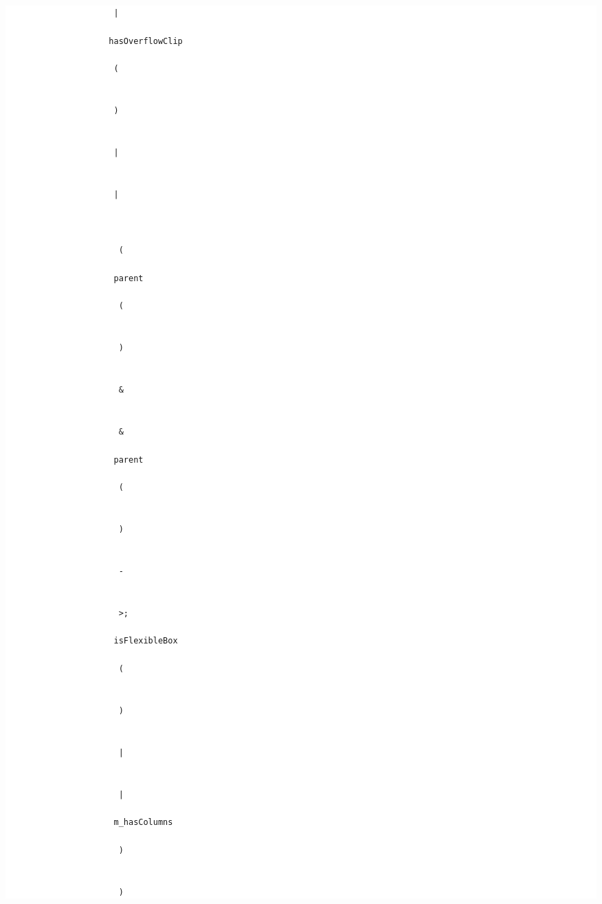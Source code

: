                          
                          |
                         
                         hasOverflowClip
                         
                          (
                         
                         
                          )
                         
                         
                          |
                         
                         
                          |
                         
                         
                          
                           (
                          
                          parent
                          
                           (
                          
                          
                           )
                          
                          
                           &
                          
                          
                           &
                          
                          parent
                          
                           (
                          
                          
                           )
                          
                          
                           -
                          
                          
                           >;
                          
                          isFlexibleBox
                          
                           (
                          
                          
                           )
                          
                          
                           |
                          
                          
                           |
                          
                          m_hasColumns
                          
                           )
                          
                          
                           )
                          